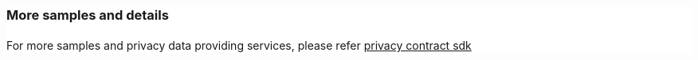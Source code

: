 ### More samples and details
For more samples and privacy data providing services, please refer [privacy contract sdk]

[Google Protobuf]:https://developers.google.com/protocol-buffers/
[PlatON]:https://github.com/PlatONnetwork/wiki/
[Plang]:https://github.com/PlatONnetwork/private-contract-compiler/
[Yao's Millionaires' Problem]:https://en.wikipedia.org/wiki/Yao%27s_Millionaires%27_Problem
[Plang compiler user manual]:https://github.com/PlatONnetwork/wiki/plang-user-manual/
[privacy contract sdk]:https://github.com/PlatONnetwork/wiki/wiki/%5BChinese-Simplified%5D%E9%9A%90%E7%A7%81%E5%90%88%E7%BA%A6SDK%E6%8C%87%E5%8D%97